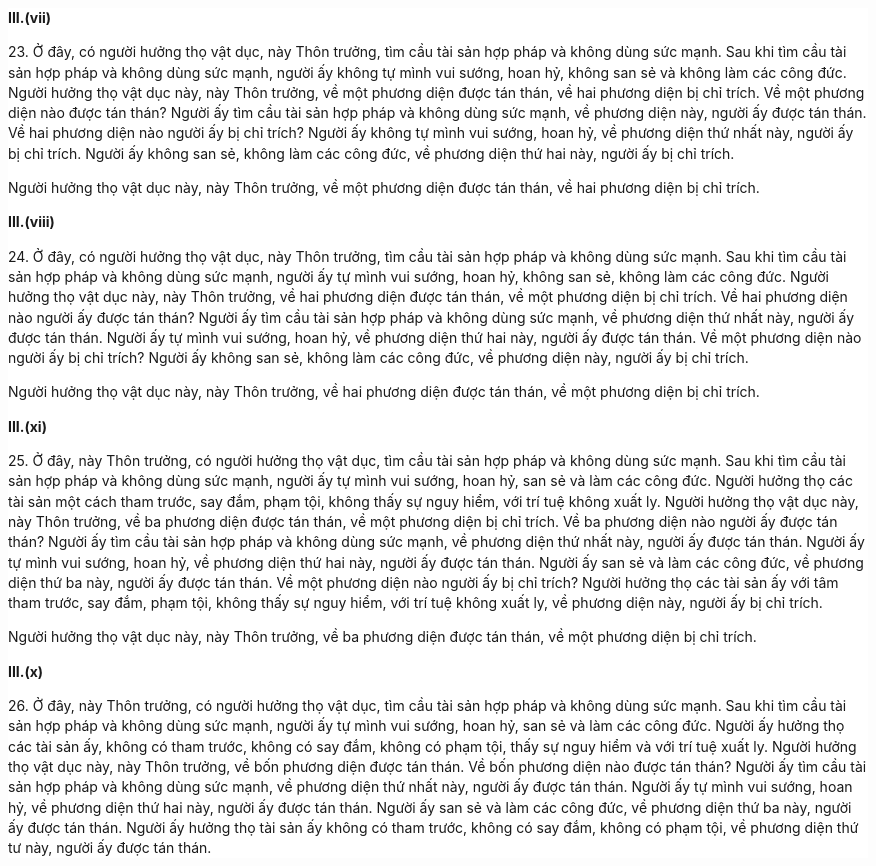 **III.(vii)**

23\. Ở đây, có người hưởng thọ vật dục, này Thôn trưởng, tìm cầu tài sản hợp pháp và không dùng sức
mạnh. Sau khi tìm cầu tài sản hợp pháp và không dùng sức mạnh, người ấy không tự mình vui sướng,
hoan hỷ, không san sẻ và không làm các công đức. Người hưởng thọ vật dục này, này Thôn trưởng, về
một phương diện được tán thán, về hai phương diện bị chỉ trích. Về một phương diện nào được tán thán?
Người ấy tìm cầu tài sản hợp pháp và không dùng sức mạnh, về phương diện này, người ấy được tán
thán. Về hai phương diện nào người ấy bị chỉ trích? Người ấy không tự mình vui sướng, hoan hỷ, về
phương diện thứ nhất này, người ấy bị chỉ trích. Người ấy không san sẻ, không làm các công đức, về
phương diện thứ hai này, người ấy bị chỉ trích.

Người hưởng thọ vật dục này, này Thôn trưởng, về một phương diện được tán thán, về hai phương diện
bị chỉ trích.

**III.(viii)**

24\. Ở đây, có người hưởng thọ vật dục, này Thôn trưởng, tìm cầu tài sản hợp pháp và không dùng sức
mạnh. Sau khi tìm cầu tài sản hợp pháp và không dùng sức mạnh, người ấy tự mình vui sướng, hoan hỷ,
không san sẻ, không làm các công đức. Người hưởng thọ vật dục này, này Thôn trưởng, về hai phương
diện được tán thán, về một phương diện bị chỉ trích. Về hai phương diện nào người ấy được tán thán?
Người ấy tìm cầu tài sản hợp pháp và không dùng sức mạnh, về phương diện thứ nhất này, người ấy
được tán thán. Người ấy tự mình vui sướng, hoan hỷ, về phương diện thứ hai này, người ấy được tán
thán. Về một phương diện nào người ấy bị chỉ trích? Người ấy không san sẻ, không làm các công đức,
về phương diện này, người ấy bị chỉ trích.

Người hưởng thọ vật dục này, này Thôn trưởng, về hai phương diện được tán thán, về một phương diện
bị chỉ trích.

**III.(xi)**

25\. Ở đây, này Thôn trưởng, có người hưởng thọ vật dục, tìm cầu tài sản hợp pháp và không dùng sức
mạnh. Sau khi tìm cầu tài sản hợp pháp và không dùng sức mạnh, người ấy tự mình vui sướng, hoan hỷ,
san sẻ và làm các công đức. Người hưởng thọ các tài sản một cách tham trước, say đắm, phạm tội,
không thấy sự nguy hiểm, với trí tuệ không xuất ly. Người hưởng thọ vật dục này, này Thôn trưởng, về
ba phương diện được tán thán, về một phương diện bị chỉ trích. Về ba phương diện nào người ấy được
tán thán? Người ấy tìm cầu tài sản hợp pháp và không dùng sức mạnh, về phương diện thứ nhất này,
người ấy được tán thán. Người ấy tự mình vui sướng, hoan hỷ, về phương diện thứ hai này, người ấy
được tán thán. Người ấy san sẻ và làm các công đức, về phương diện thứ ba này, người ấy được tán
thán. Về một phương diện nào người ấy bị chỉ trích? Người hưởng thọ các tài sản ấy với tâm tham trước,
say đắm, phạm tội, không thấy sự nguy hiểm, với trí tuệ không xuất ly, về phương diện này, người ấy bị
chỉ trích.

Người hưởng thọ vật dục này, này Thôn trưởng, về ba phương diện được tán thán, về một phương diện
bị chỉ trích.

**III.(x)**

26\. Ở đây, này Thôn trưởng, có người hưởng thọ vật dục, tìm cầu tài sản hợp pháp và không dùng sức
mạnh. Sau khi tìm cầu tài sản hợp pháp và không dùng sức mạnh, người ấy tự mình vui sướng, hoan hỷ,
san sẻ và làm các công đức. Người ấy hưởng thọ các tài sản ấy, không có tham trước, không có say đắm,
không có phạm tội, thấy sự nguy hiểm và với trí tuệ xuất ly. Người hưởng thọ vật dục này, này Thôn
trưởng, về bốn phương diện được tán thán. Về bốn phương diện nào được tán thán? Người ấy tìm cầu tài
sản hợp pháp và không dùng sức mạnh, về phương diện thứ nhất này, người ấy được tán thán. Người ấy
tự mình vui sướng, hoan hỷ, về phương diện thứ hai này, người ấy được tán thán. Người ấy san sẻ và
làm các công đức, về phương diện thứ ba này, người ấy được tán thán. Người ấy hưởng thọ tài sản ấy
không có tham trước, không có say đắm, không có phạm tội, về phương diện thứ tư này, người ấy được
tán thán.
